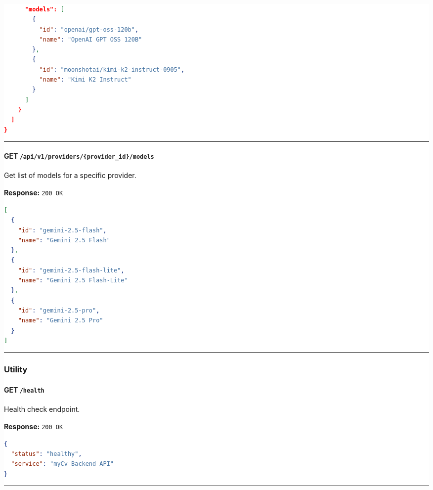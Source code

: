 ```json
      "models": [
        {
          "id": "openai/gpt-oss-120b",
          "name": "OpenAI GPT OSS 120B"
        },
        {
          "id": "moonshotai/kimi-k2-instruct-0905",
          "name": "Kimi K2 Instruct"
        }
      ]
    }
  ]
}
```

---

#### GET `/api/v1/providers/{provider_id}/models`
Get list of models for a specific provider.

**Response:** `200 OK`
```json
[
  {
    "id": "gemini-2.5-flash",
    "name": "Gemini 2.5 Flash"
  },
  {
    "id": "gemini-2.5-flash-lite",
    "name": "Gemini 2.5 Flash-Lite"
  },
  {
    "id": "gemini-2.5-pro",
    "name": "Gemini 2.5 Pro"
  }
]
```

---

### Utility

#### GET `/health`
Health check endpoint.

**Response:** `200 OK`
```json
{
  "status": "healthy",
  "service": "myCv Backend API"
}
```

---
